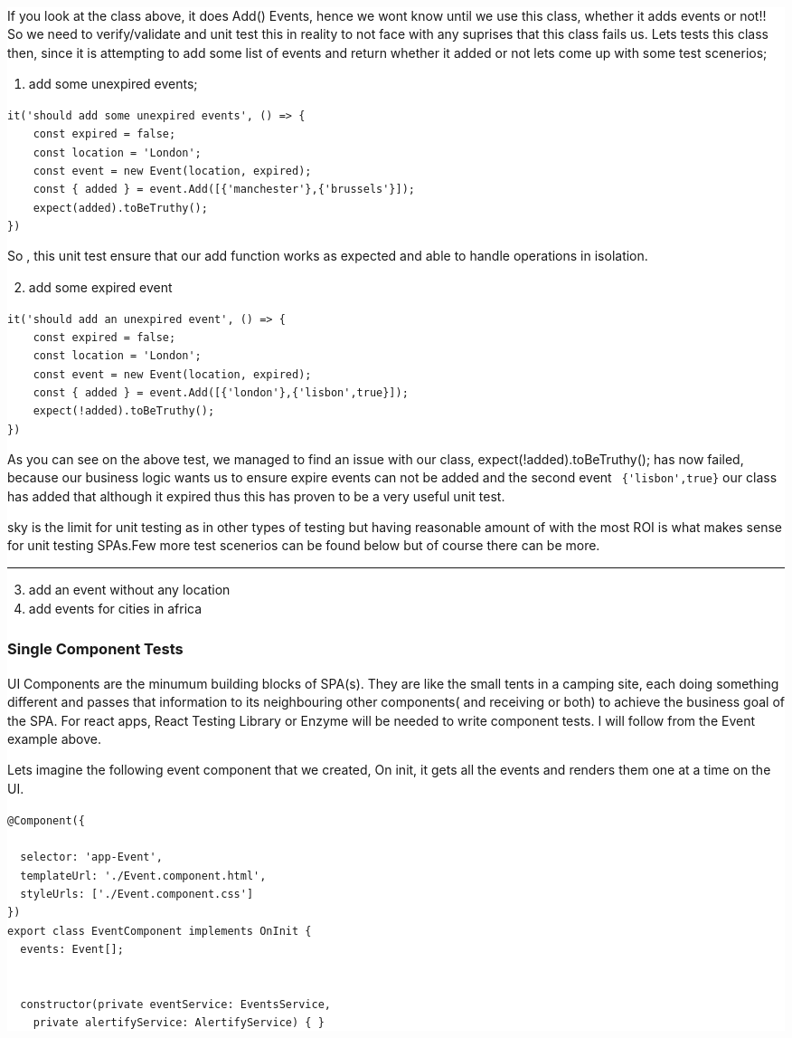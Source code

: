 If you look at the class above, it does Add() Events, hence we wont know until we use this class, whether it adds events or not!! So we need to verify/validate and unit test this in reality to not face with any suprises that this class fails us. Lets tests this class then, since it is attempting to add some list of events and return whether it added or not lets come up with some test scenerios;

1) add some unexpired events;

```
it('should add some unexpired events', () => {
    const expired = false;
    const location = 'London';
    const event = new Event(location, expired);
    const { added } = event.Add([{'manchester'},{'brussels'}]);
    expect(added).toBeTruthy();
})
```

So , this unit test ensure that our add function works as expected and able to handle operations in isolation.

2) add some expired event
```
it('should add an unexpired event', () => {
    const expired = false;
    const location = 'London';
    const event = new Event(location, expired);
    const { added } = event.Add([{'london'},{'lisbon',true}]);
    expect(!added).toBeTruthy();
})
```

As you can see on the above test, we managed to find an issue with our class,  expect(!added).toBeTruthy(); has now failed, because our business logic wants us to ensure expire events can not be added and the second event ``` {'lisbon',true}``` our class has added that although it expired thus this has proven to be a very useful unit test.

sky is the limit for unit testing as in other types of testing but having reasonable amount of with the most ROI is what makes sense for unit testing SPAs.Few more test scenerios can be found below but of course there can be more.

--------
3) add an event without any location
4) add events for cities in africa 


### Single Component Tests

UI Components are the minumum building blocks of SPA(s). They are like the small tents in a camping site, each doing something different and passes that information to its neighbouring other components( and receiving or both) to achieve the business goal of the SPA. For react apps, React Testing Library or Enzyme will be needed to write component tests. I will follow from the Event example above.

Lets imagine the following event component that we created, On init, it gets all the events and renders them one at a time on the UI. 

```
@Component({

  selector: 'app-Event',
  templateUrl: './Event.component.html',
  styleUrls: ['./Event.component.css']
})
export class EventComponent implements OnInit {
  events: Event[];


  constructor(private eventService: EventsService,
    private alertifyService: AlertifyService) { }

```